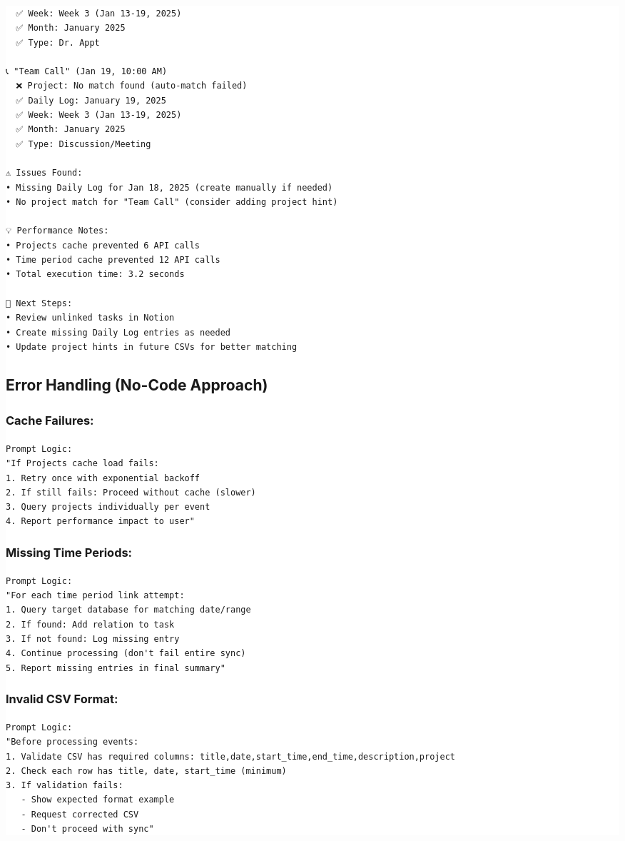 ```
  ✅ Week: Week 3 (Jan 13-19, 2025)  
  ✅ Month: January 2025
  ✅ Type: Dr. Appt

📞 "Team Call" (Jan 19, 10:00 AM)
  ❌ Project: No match found (auto-match failed)
  ✅ Daily Log: January 19, 2025
  ✅ Week: Week 3 (Jan 13-19, 2025)
  ✅ Month: January 2025
  ✅ Type: Discussion/Meeting

⚠️ Issues Found:
• Missing Daily Log for Jan 18, 2025 (create manually if needed)
• No project match for "Team Call" (consider adding project hint)

💡 Performance Notes:
• Projects cache prevented 6 API calls
• Time period cache prevented 12 API calls
• Total execution time: 3.2 seconds

🎯 Next Steps:
• Review unlinked tasks in Notion
• Create missing Daily Log entries as needed
• Update project hints in future CSVs for better matching
```

## Error Handling (No-Code Approach)

### Cache Failures:
```
Prompt Logic:
"If Projects cache load fails:
1. Retry once with exponential backoff
2. If still fails: Proceed without cache (slower)
3. Query projects individually per event
4. Report performance impact to user"
```

### Missing Time Periods:
```
Prompt Logic:
"For each time period link attempt:
1. Query target database for matching date/range
2. If found: Add relation to task
3. If not found: Log missing entry
4. Continue processing (don't fail entire sync)
5. Report missing entries in final summary"
```

### Invalid CSV Format:
```
Prompt Logic:
"Before processing events:
1. Validate CSV has required columns: title,date,start_time,end_time,description,project
2. Check each row has title, date, start_time (minimum)
3. If validation fails: 
   - Show expected format example
   - Request corrected CSV
   - Don't proceed with sync"
```
